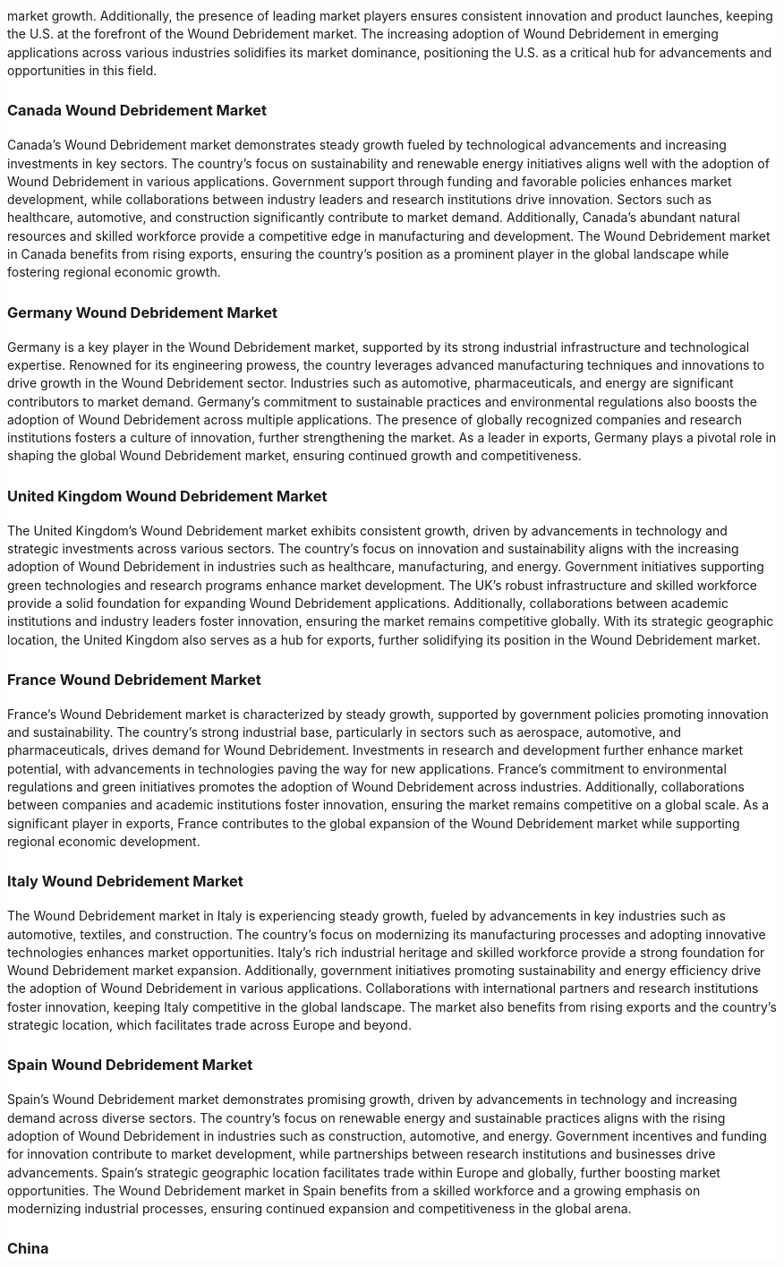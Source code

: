 market growth. Additionally, the presence of leading market players ensures consistent innovation and product launches, keeping the U.S. at the forefront of the Wound Debridement market. The increasing adoption of Wound Debridement in emerging applications across various industries solidifies its market dominance, positioning the U.S. as a critical hub for advancements and opportunities in this field.</p><h3>Canada Wound Debridement Market</h3><p>Canada&rsquo;s Wound Debridement market demonstrates steady growth fueled by technological advancements and increasing investments in key sectors. The country&rsquo;s focus on sustainability and renewable energy initiatives aligns well with the adoption of Wound Debridement in various applications. Government support through funding and favorable policies enhances market development, while collaborations between industry leaders and research institutions drive innovation. Sectors such as healthcare, automotive, and construction significantly contribute to market demand. Additionally, Canada&rsquo;s abundant natural resources and skilled workforce provide a competitive edge in manufacturing and development. The Wound Debridement market in Canada benefits from rising exports, ensuring the country&rsquo;s position as a prominent player in the global landscape while fostering regional economic growth.</p><h3>Germany Wound Debridement Market</h3><p>Germany is a key player in the Wound Debridement market, supported by its strong industrial infrastructure and technological expertise. Renowned for its engineering prowess, the country leverages advanced manufacturing techniques and innovations to drive growth in the Wound Debridement sector. Industries such as automotive, pharmaceuticals, and energy are significant contributors to market demand. Germany&rsquo;s commitment to sustainable practices and environmental regulations also boosts the adoption of Wound Debridement across multiple applications. The presence of globally recognized companies and research institutions fosters a culture of innovation, further strengthening the market. As a leader in exports, Germany plays a pivotal role in shaping the global Wound Debridement market, ensuring continued growth and competitiveness.</p><h3>United Kingdom Wound Debridement Market</h3><p>The United Kingdom&rsquo;s Wound Debridement market exhibits consistent growth, driven by advancements in technology and strategic investments across various sectors. The country&rsquo;s focus on innovation and sustainability aligns with the increasing adoption of Wound Debridement in industries such as healthcare, manufacturing, and energy. Government initiatives supporting green technologies and research programs enhance market development. The UK&rsquo;s robust infrastructure and skilled workforce provide a solid foundation for expanding Wound Debridement applications. Additionally, collaborations between academic institutions and industry leaders foster innovation, ensuring the market remains competitive globally. With its strategic geographic location, the United Kingdom also serves as a hub for exports, further solidifying its position in the Wound Debridement market.</p><h3>France Wound Debridement Market</h3><p>France&rsquo;s Wound Debridement market is characterized by steady growth, supported by government policies promoting innovation and sustainability. The country&rsquo;s strong industrial base, particularly in sectors such as aerospace, automotive, and pharmaceuticals, drives demand for Wound Debridement. Investments in research and development further enhance market potential, with advancements in technologies paving the way for new applications. France&rsquo;s commitment to environmental regulations and green initiatives promotes the adoption of Wound Debridement across industries. Additionally, collaborations between companies and academic institutions foster innovation, ensuring the market remains competitive on a global scale. As a significant player in exports, France contributes to the global expansion of the Wound Debridement market while supporting regional economic development.</p><h3>Italy Wound Debridement Market</h3><p>The Wound Debridement market in Italy is experiencing steady growth, fueled by advancements in key industries such as automotive, textiles, and construction. The country&rsquo;s focus on modernizing its manufacturing processes and adopting innovative technologies enhances market opportunities. Italy&rsquo;s rich industrial heritage and skilled workforce provide a strong foundation for Wound Debridement market expansion. Additionally, government initiatives promoting sustainability and energy efficiency drive the adoption of Wound Debridement in various applications. Collaborations with international partners and research institutions foster innovation, keeping Italy competitive in the global landscape. The market also benefits from rising exports and the country&rsquo;s strategic location, which facilitates trade across Europe and beyond.</p><h3>Spain Wound Debridement Market</h3><p>Spain&rsquo;s Wound Debridement market demonstrates promising growth, driven by advancements in technology and increasing demand across diverse sectors. The country&rsquo;s focus on renewable energy and sustainable practices aligns with the rising adoption of Wound Debridement in industries such as construction, automotive, and energy. Government incentives and funding for innovation contribute to market development, while partnerships between research institutions and businesses drive advancements. Spain&rsquo;s strategic geographic location facilitates trade within Europe and globally, further boosting market opportunities. The Wound Debridement market in Spain benefits from a skilled workforce and a growing emphasis on modernizing industrial processes, ensuring continued expansion and competitiveness in the global arena.</p><h3>China